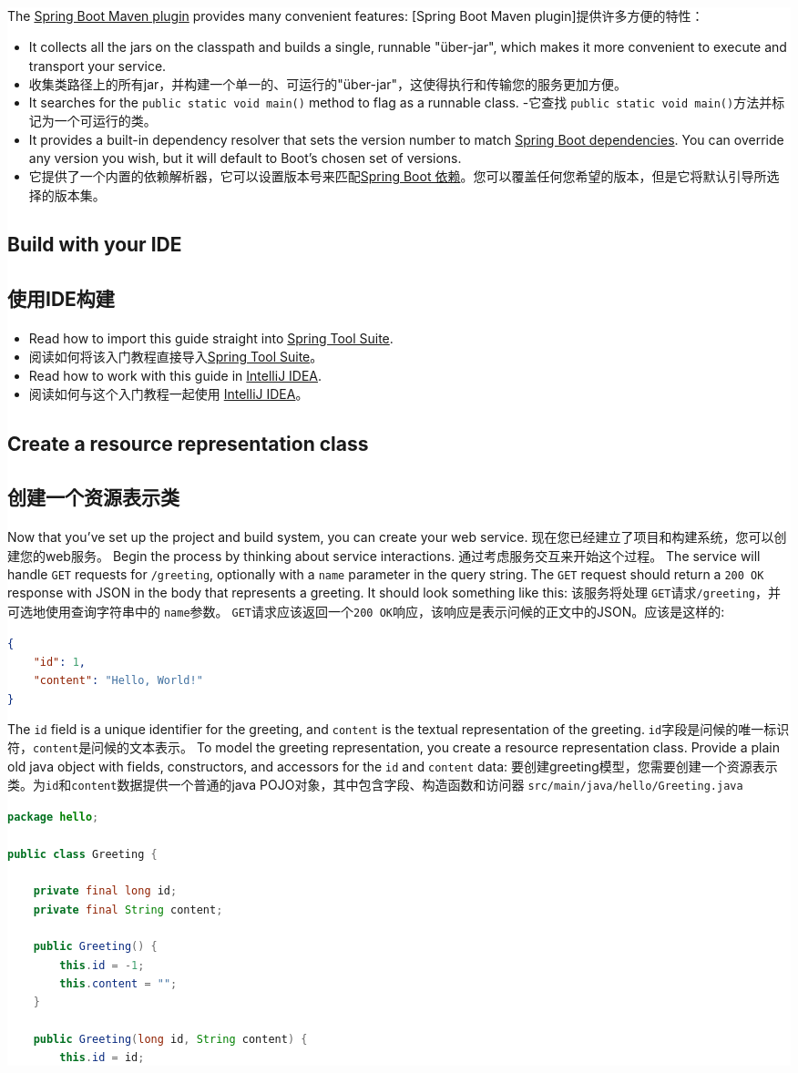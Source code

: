 The [Spring Boot Maven plugin](https://github.com/spring-projects/spring-boot/tree/master/spring-boot-tools/spring-boot-maven-plugin) provides many convenient features:
[Spring Boot Maven plugin]提供许多方便的特性：
- It collects all the jars on the classpath and builds a single, runnable "über-jar", which makes it more convenient to execute and transport your service.
- 收集类路径上的所有jar，并构建一个单一的、可运行的"über-jar"，这使得执行和传输您的服务更加方便。
- It searches for the `public static void main()` method to flag as a runnable class.
  -它查找 `public static void main()`方法并标记为一个可运行的类。
- It provides a built-in dependency resolver that sets the version number to match [Spring Boot dependencies](https://github.com/spring-projects/spring-boot/blob/master/spring-boot-dependencies/pom.xml). You can override any version you wish, but it will default to Boot’s chosen set of versions.
- 它提供了一个内置的依赖解析器，它可以设置版本号来匹配[Spring Boot 依赖](https://github.com/spring-projects/spring-boot/blob/master/spring-boot-dependencies/pom.xml)。您可以覆盖任何您希望的版本，但是它将默认引导所选择的版本集。
## Build with your IDE
## 使用IDE构建

- Read how to import this guide straight into [Spring Tool Suite](https://spring.io/guides/gs/sts/).
- 阅读如何将该入门教程直接导入[Spring Tool Suite](https://spring.io/guides/gs/sts/)。
- Read how to work with this guide in [IntelliJ IDEA](https://spring.io/guides/gs/intellij-idea).
- 阅读如何与这个入门教程一起使用 [IntelliJ IDEA](https://spring.io/guides/gs/intellij-idea)。
## Create a resource representation class 
## 创建一个资源表示类

Now that you’ve set up the project and build system, you can create your web service.
现在您已经建立了项目和构建系统，您可以创建您的web服务。
Begin the process by thinking about service interactions.
通过考虑服务交互来开始这个过程。
The service will handle `GET` requests for `/greeting`, optionally with a `name` parameter in the query string. The `GET` request should return a `200 OK` response with JSON in the body that represents a greeting. It should look something like this:
该服务将处理 `GET`请求`/greeting`，并可选地使用查询字符串中的 `name`参数。 `GET`请求应该返回一个`200 OK`响应，该响应是表示问候的正文中的JSON。应该是这样的:
```json
{
    "id": 1,
    "content": "Hello, World!"
}
```

The `id` field is a unique identifier for the greeting, and `content` is the textual representation of the greeting.
`id`字段是问候的唯一标识符，`content`是问候的文本表示。
To model the greeting representation, you create a resource representation class. Provide a plain old java object with fields, constructors, and accessors for the `id` and `content` data:
要创建greeting模型，您需要创建一个资源表示类。为`id`和`content`数据提供一个普通的java POJO对象，其中包含字段、构造函数和访问器
`src/main/java/hello/Greeting.java`

```java
package hello;

public class Greeting {

    private final long id;
    private final String content;

    public Greeting() {
        this.id = -1;
        this.content = "";
    }

    public Greeting(long id, String content) {
        this.id = id;
```